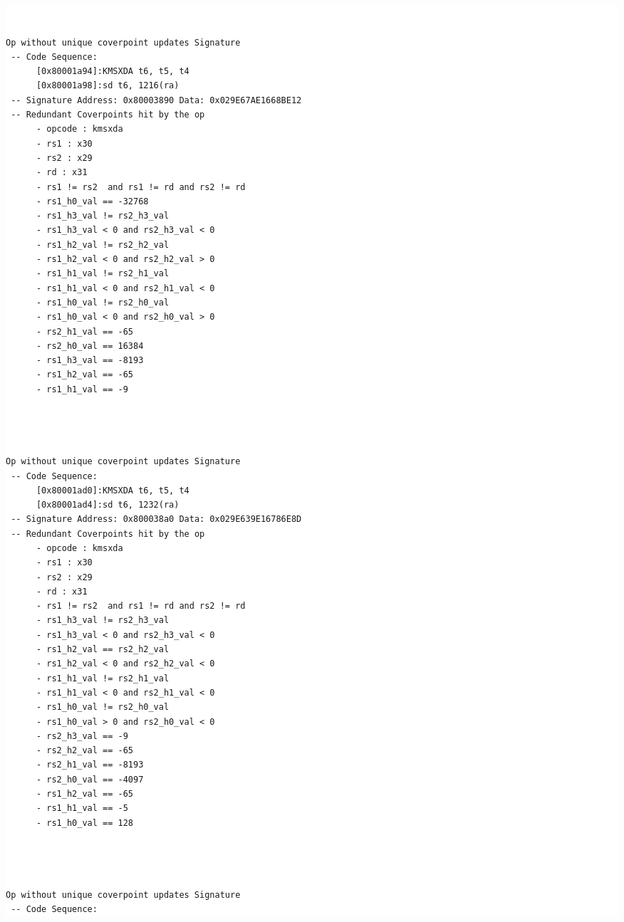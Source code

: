 ```


Op without unique coverpoint updates Signature
 -- Code Sequence:
      [0x80001a94]:KMSXDA t6, t5, t4
      [0x80001a98]:sd t6, 1216(ra)
 -- Signature Address: 0x80003890 Data: 0x029E67AE1668BE12
 -- Redundant Coverpoints hit by the op
      - opcode : kmsxda
      - rs1 : x30
      - rs2 : x29
      - rd : x31
      - rs1 != rs2  and rs1 != rd and rs2 != rd
      - rs1_h0_val == -32768
      - rs1_h3_val != rs2_h3_val
      - rs1_h3_val < 0 and rs2_h3_val < 0
      - rs1_h2_val != rs2_h2_val
      - rs1_h2_val < 0 and rs2_h2_val > 0
      - rs1_h1_val != rs2_h1_val
      - rs1_h1_val < 0 and rs2_h1_val < 0
      - rs1_h0_val != rs2_h0_val
      - rs1_h0_val < 0 and rs2_h0_val > 0
      - rs2_h1_val == -65
      - rs2_h0_val == 16384
      - rs1_h3_val == -8193
      - rs1_h2_val == -65
      - rs1_h1_val == -9




Op without unique coverpoint updates Signature
 -- Code Sequence:
      [0x80001ad0]:KMSXDA t6, t5, t4
      [0x80001ad4]:sd t6, 1232(ra)
 -- Signature Address: 0x800038a0 Data: 0x029E639E16786E8D
 -- Redundant Coverpoints hit by the op
      - opcode : kmsxda
      - rs1 : x30
      - rs2 : x29
      - rd : x31
      - rs1 != rs2  and rs1 != rd and rs2 != rd
      - rs1_h3_val != rs2_h3_val
      - rs1_h3_val < 0 and rs2_h3_val < 0
      - rs1_h2_val == rs2_h2_val
      - rs1_h2_val < 0 and rs2_h2_val < 0
      - rs1_h1_val != rs2_h1_val
      - rs1_h1_val < 0 and rs2_h1_val < 0
      - rs1_h0_val != rs2_h0_val
      - rs1_h0_val > 0 and rs2_h0_val < 0
      - rs2_h3_val == -9
      - rs2_h2_val == -65
      - rs2_h1_val == -8193
      - rs2_h0_val == -4097
      - rs1_h2_val == -65
      - rs1_h1_val == -5
      - rs1_h0_val == 128




Op without unique coverpoint updates Signature
 -- Code Sequence:
```